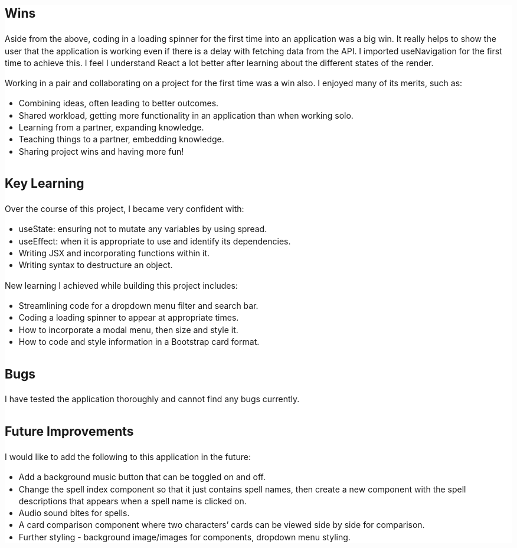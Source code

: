 ## Wins

Aside from the above, coding in a loading spinner for the first time into an application was a big win. It really helps to show the user that the application is working even if there is a delay with fetching data from the API. I imported useNavigation for the first time to achieve this. I feel I understand React a lot better after learning about the different states of the render.

Working in a pair and collaborating on a project for the first time was a win also. I enjoyed many of its merits, such as:
- Combining ideas, often leading to better outcomes.
- Shared workload, getting more functionality in an application than when working solo.
- Learning from a partner, expanding knowledge.
- Teaching things to a partner, embedding knowledge.
- Sharing project wins and having more fun!

## Key Learning

Over the course of this project, I became very confident with:
- useState: ensuring not to mutate any variables by using spread.
- useEffect: when it is appropriate to use and identify its dependencies.
- Writing JSX and incorporating functions within it.
- Writing syntax to destructure an object.

New learning I achieved while building this project includes:
- Streamlining code for a dropdown menu filter and search bar.
- Coding a loading spinner to appear at appropriate times.
- How to incorporate a modal menu, then size and style it.
- How to code and style information in a Bootstrap card format.

## Bugs

I have tested the application thoroughly and cannot find any bugs currently.

## Future Improvements

I would like to add the following to this application in the future:
- Add a background music button that can be toggled on and off.
- Change the spell index component so that it just contains spell names, then create a new component with the spell descriptions that appears when a spell name is clicked on.
- Audio sound bites for spells.
- A card comparison component where two characters’ cards can be viewed side by side for comparison.
- Further styling - background image/images for components, dropdown menu styling.
